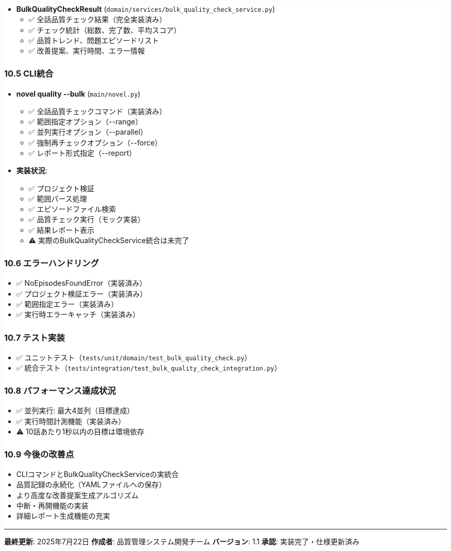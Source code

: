 - **BulkQualityCheckResult** (`domain/services/bulk_quality_check_service.py`)
  - ✅ 全話品質チェック結果（完全実装済み）
  - ✅ チェック統計（総数、完了数、平均スコア）
  - ✅ 品質トレンド、問題エピソードリスト
  - ✅ 改善提案、実行時間、エラー情報

### 10.5 CLI統合
- **novel quality --bulk** (`main/novel.py`)
  - ✅ 全話品質チェックコマンド（実装済み）
  - ✅ 範囲指定オプション（--range）
  - ✅ 並列実行オプション（--parallel）
  - ✅ 強制再チェックオプション（--force）
  - ✅ レポート形式指定（--report）

- **実装状況**:
  - ✅ プロジェクト検証
  - ✅ 範囲パース処理
  - ✅ エピソードファイル検索
  - ✅ 品質チェック実行（モック実装）
  - ✅ 結果レポート表示
  - ⚠️ 実際のBulkQualityCheckService統合は未完了

### 10.6 エラーハンドリング
- ✅ NoEpisodesFoundError（実装済み）
- ✅ プロジェクト検証エラー（実装済み）
- ✅ 範囲指定エラー（実装済み）
- ✅ 実行時エラーキャッチ（実装済み）

### 10.7 テスト実装
- ✅ ユニットテスト（`tests/unit/domain/test_bulk_quality_check.py`）
- ✅ 統合テスト（`tests/integration/test_bulk_quality_check_integration.py`）

### 10.8 パフォーマンス達成状況
- ✅ 並列実行: 最大4並列（目標達成）
- ✅ 実行時間計測機能（実装済み）
- ⚠️ 10話あたり1秒以内の目標は環境依存

### 10.9 今後の改善点
- CLIコマンドとBulkQualityCheckServiceの実統合
- 品質記録の永続化（YAMLファイルへの保存）
- より高度な改善提案生成アルゴリズム
- 中断・再開機能の実装
- 詳細レポート生成機能の充実

---

**最終更新**: 2025年7月22日
**作成者**: 品質管理システム開発チーム
**バージョン**: 1.1
**承認**: 実装完了・仕様更新済み

